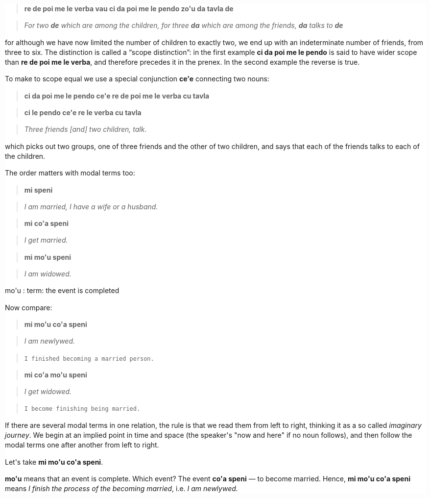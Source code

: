 > **re de poi me le verba vau ci da poi me le pendo zo'u da tavla de**

> _For two **de** which are among the children, for three **da** which are among the friends, **da** talks to **de**_

for although we have now limited the number of children to exactly two, we end up with an indeterminate number of friends, from three to six. The distinction is called a “scope distinction”: in the first example **ci da poi me le pendo** is said to have wider scope than **re de poi me le verba**, and therefore precedes it in the prenex. In the second example the reverse is true.

To make to scope equal we use a special conjunction **ce'e** connecting two nouns:

> **ci da poi me le pendo ce'e re de poi me le verba cu tavla**

> **ci le pendo ce'e re le verba cu tavla**

> _Three friends [and] two children, talk._

which picks out two groups, one of three friends and the other of two children, and says that each of the friends talks to each of the children.

The order matters with modal terms too:

> **mi speni**

> _I am married, I have a wife or a husband._



> **mi co'a speni**

> _I get married._



> **mi mo'u speni**

> _I am widowed._

mo'u
: term: the event is completed

Now compare:

> **mi mo'u co'a speni**

> _I am newlywed._

> `I finished becoming a married person.`

> **mi co'a mo'u speni**

> _I get widowed._

> `I become finishing being married.`

If there are several modal terms in one relation, the rule is that we read them from left to right, thinking it as a so called _imaginary journey_. We begin at an implied point in time and space (the speaker's "now and here" if no noun follows), and then follow the modal terms one after another from left to right.

Let's take **mi mo'u co'a speni**.

**mo'u** means that an event is complete. Which event? The event **co'a speni** — to become married. Hence, **mi mo'u co'a speni** means _I finish the process of the becoming married_, i.e. _I am newlywed._
